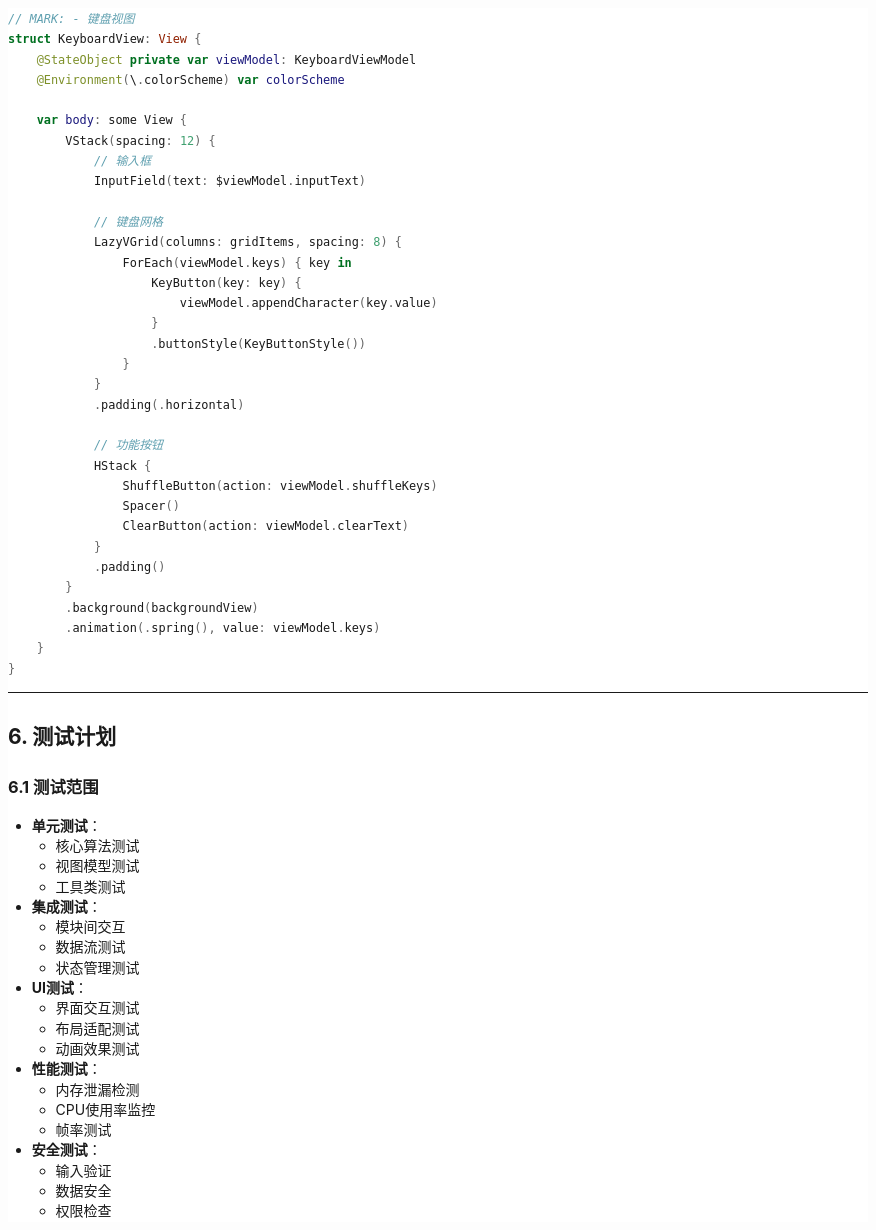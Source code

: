 ```swift
// MARK: - 键盘视图
struct KeyboardView: View {
    @StateObject private var viewModel: KeyboardViewModel
    @Environment(\.colorScheme) var colorScheme
    
    var body: some View {
        VStack(spacing: 12) {
            // 输入框
            InputField(text: $viewModel.inputText)
            
            // 键盘网格
            LazyVGrid(columns: gridItems, spacing: 8) {
                ForEach(viewModel.keys) { key in
                    KeyButton(key: key) {
                        viewModel.appendCharacter(key.value)
                    }
                    .buttonStyle(KeyButtonStyle())
                }
            }
            .padding(.horizontal)
            
            // 功能按钮
            HStack {
                ShuffleButton(action: viewModel.shuffleKeys)
                Spacer()
                ClearButton(action: viewModel.clearText)
            }
            .padding()
        }
        .background(backgroundView)
        .animation(.spring(), value: viewModel.keys)
    }
}
```

---

## **6. 测试计划**  
### 6.1 测试范围  
- **单元测试**：
  - 核心算法测试
  - 视图模型测试
  - 工具类测试
- **集成测试**：
  - 模块间交互
  - 数据流测试
  - 状态管理测试
- **UI测试**：
  - 界面交互测试
  - 布局适配测试
  - 动画效果测试
- **性能测试**：
  - 内存泄漏检测
  - CPU使用率监控
  - 帧率测试
- **安全测试**：
  - 输入验证
  - 数据安全
  - 权限检查
